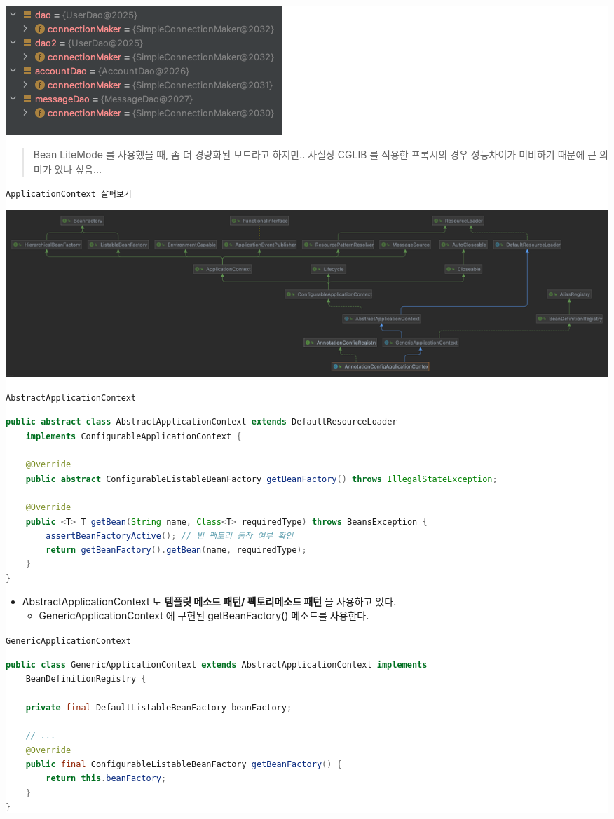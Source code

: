 ![B](./images/bean_non_cglib.png)

> Bean LiteMode 를 사용했을 때, 좀 더 경량화된 모드라고 하지만.. 사실상 CGLIB 를 적용한 프록시의 경우 성능차이가 미비하기 때문에 큰 의미가 있나 싶음...

`ApplicationContext 살펴보기`

![img.png](images/applicaion_context_hierarchy.png)

`AbstractApplicationContext`

```java
public abstract class AbstractApplicationContext extends DefaultResourceLoader
    implements ConfigurableApplicationContext {

    @Override
    public abstract ConfigurableListableBeanFactory getBeanFactory() throws IllegalStateException;

    @Override
    public <T> T getBean(String name, Class<T> requiredType) throws BeansException {
        assertBeanFactoryActive(); // 빈 팩토리 동작 여부 확인
        return getBeanFactory().getBean(name, requiredType);
    }
}
```

- AbstractApplicationContext 도 **템플릿 메소드 패턴/ 팩토리메소드 패턴** 을 사용하고 있다.
    - GenericApplicationContext 에 구현된 getBeanFactory() 메소드를 사용한다.

`GenericApplicationContext`

```java
public class GenericApplicationContext extends AbstractApplicationContext implements
    BeanDefinitionRegistry {

    private final DefaultListableBeanFactory beanFactory;

    // ...
    @Override
    public final ConfigurableListableBeanFactory getBeanFactory() {
        return this.beanFactory;
    }
}
```
